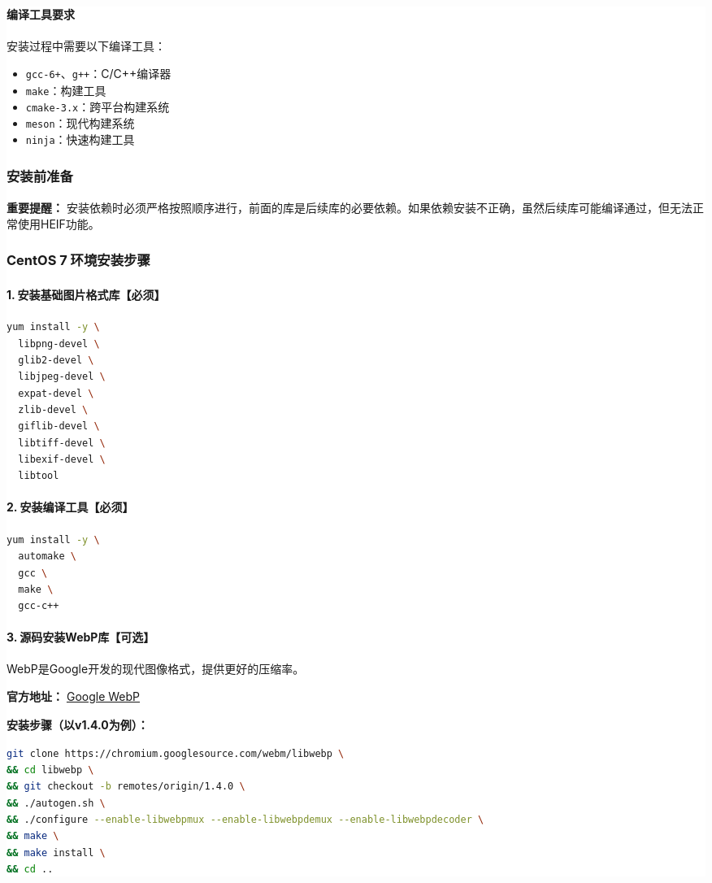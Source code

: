 #### 编译工具要求
安装过程中需要以下编译工具：
- `gcc-6+`、`g++`：C/C++编译器
- `make`：构建工具
- `cmake-3.x`：跨平台构建系统
- `meson`：现代构建系统
- `ninja`：快速构建工具

### 安装前准备

**重要提醒：** 安装依赖时必须严格按照顺序进行，前面的库是后续库的必要依赖。如果依赖安装不正确，虽然后续库可能编译通过，但无法正常使用HEIF功能。

### CentOS 7 环境安装步骤

#### 1. 安装基础图片格式库【必须】
```bash
yum install -y \
  libpng-devel \
  glib2-devel \
  libjpeg-devel \
  expat-devel \
  zlib-devel \
  giflib-devel \
  libtiff-devel \
  libexif-devel \
  libtool
```

#### 2. 安装编译工具【必须】
```bash
yum install -y \
  automake \
  gcc \
  make \
  gcc-c++
```
#### 3. 源码安装WebP库【可选】
WebP是Google开发的现代图像格式，提供更好的压缩率。

**官方地址：** [Google WebP](https://chromium.googlesource.com/webm/libwebp)

**安装步骤（以v1.4.0为例）：**
```bash
git clone https://chromium.googlesource.com/webm/libwebp \
&& cd libwebp \
&& git checkout -b remotes/origin/1.4.0 \
&& ./autogen.sh \
&& ./configure --enable-libwebpmux --enable-libwebpdemux --enable-libwebpdecoder \
&& make \
&& make install \
&& cd ..
```
